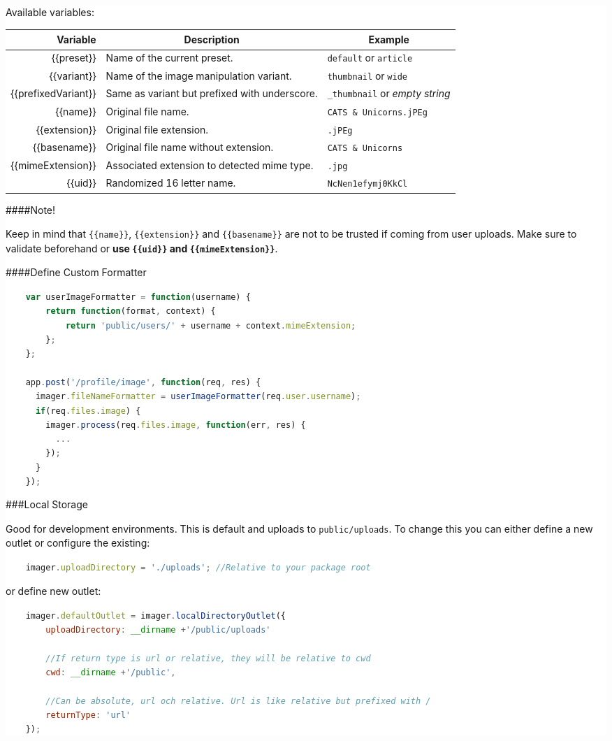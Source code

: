 Available variables:

| Variable              | Description                                       | Example                                       |
| --------------------: |---------------------------------------------------| ----------------------------------------------|
| {{preset}}            | Name of the current preset.                       | <code>default</code> or <code>article</code>  |
| {{variant}}           | Name of the image manipulation variant.           | <code>thumbnail</code> or <code>wide</code>   |
| {{prefixedVariant}}   | Same as variant but prefixed with underscore.     | <code>\_thumbnail</code> or *empty string*    |
| {{name}}              | Original file name.                               | <code>CATS & Unicorns.jPEg</code>             |
| {{extension}}         | Original file extension.                          | <code>.jPEg</code>                            |
| {{basename}}          | Original file name without extension.             | <code>CATS & Unicorns</code>                  |
| {{mimeExtension}}     | Associated extension to detected mime type.       | <code>.jpg</code>                             |
| {{uid}}               | Randomized 16 letter name.                        | <code>NcNen1efymj0KkCl</code>                 |

####Note!

Keep in mind that <code>{{name}}</code>, <code>{{extension}}</code> and <code>{{basename}}</code> are not to be trusted if coming from user uploads. Make sure to validate beforehand or **use <code>{{uid}}</code> and <code>{{mimeExtension}}</code>**.

<a id="filenameformatter"></a>
####Define Custom Formatter

```js
    var userImageFormatter = function(username) {
        return function(format, context) {
            return 'public/users/' + username + context.mimeExtension;
        };
    };

    app.post('/profile/image', function(req, res) {
      imager.fileNameFormatter = userImageFormatter(req.user.username);
      if(req.files.image) {
        imager.process(req.files.image, function(err, res) {
          ...
        });
      }
    });
```

###Local Storage

Good for development environments. This is default and uploads to <code>public/uploads</code>. To change this you can either define a new outlet or configure the existing:

```js
    imager.uploadDirectory = './uploads'; //Relative to your package root
```

or define new outlet:

```js
    imager.defaultOutlet = imager.localDirectoryOutlet({
        uploadDirectory: __dirname +'/public/uploads'
        
        //If return type is url or relative, they will be relative to cwd
        cwd: __dirname +'/public',
        
        //Can be absolute, url och relative. Url is like relative but prefixed with /
        returnType: 'url' 
    });
```
